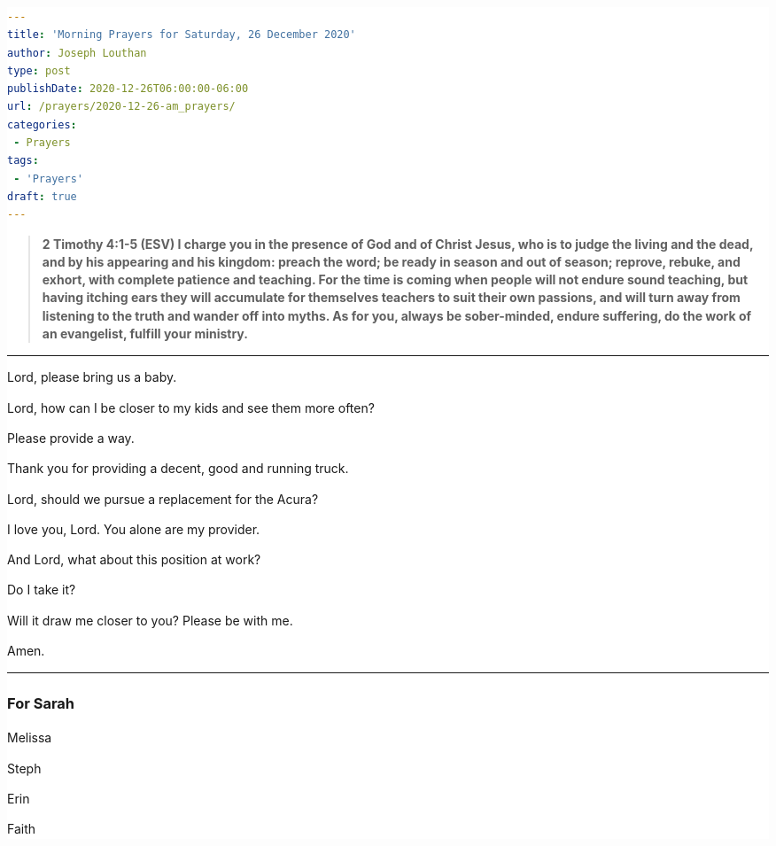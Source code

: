 ```yaml
---
title: 'Morning Prayers for Saturday, 26 December 2020'
author: Joseph Louthan
type: post
publishDate: 2020-12-26T06:00:00-06:00
url: /prayers/2020-12-26-am_prayers/
categories:
 - Prayers
tags:
 - 'Prayers'
draft: true
---
```




> **2 Timothy 4:1-5 (ESV) I charge you in the presence of God and of Christ Jesus, who is to judge the living and the dead, and by his appearing and his kingdom: preach the word; be ready in season and out of season; reprove, rebuke, and exhort, with complete patience and teaching. For the time is coming when people will not endure sound teaching, but having itching ears they will accumulate for themselves teachers to suit their own passions, and will turn away from listening to the truth and wander off into myths. As for you, always be sober-minded, endure suffering, do the work of an evangelist, fulfill your ministry.**

---

Lord, please bring us a baby.

Lord, how can I be closer to my kids and see them more often?

Please provide a way.

Thank you for providing a decent, good and running truck.

Lord, should we pursue a replacement for the Acura?

I love you, Lord. You alone are my provider.

And Lord, what about this position at work?

Do I take it?

Will it draw me closer to you? Please be with me.

Amen.

---

### For Sarah

Melissa

Steph

Erin

Faith
